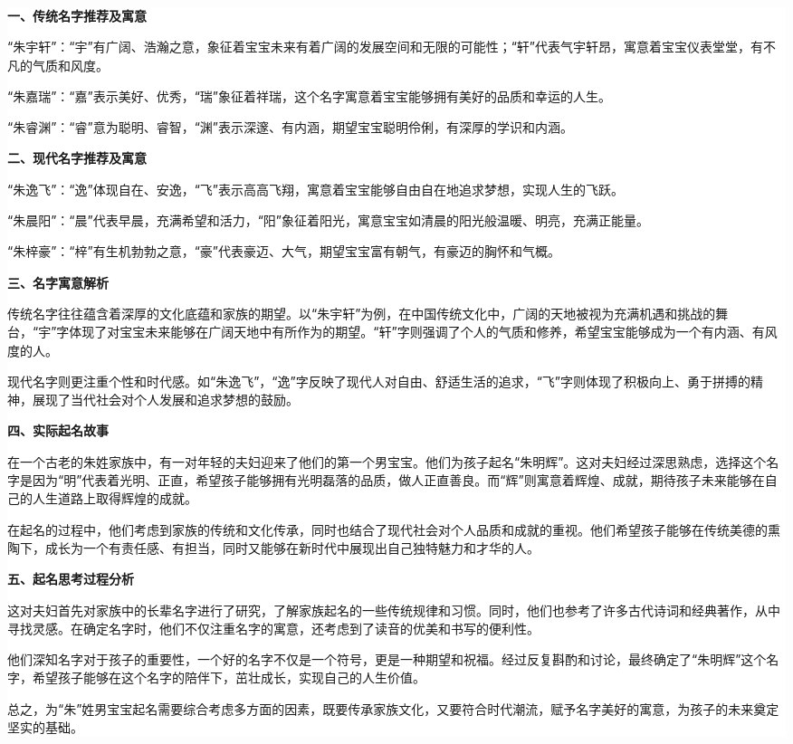**一、传统名字推荐及寓意**

“朱宇轩”：“宇”有广阔、浩瀚之意，象征着宝宝未来有着广阔的发展空间和无限的可能性；“轩”代表气宇轩昂，寓意着宝宝仪表堂堂，有不凡的气质和风度。

“朱嘉瑞”：“嘉”表示美好、优秀，“瑞”象征着祥瑞，这个名字寓意着宝宝能够拥有美好的品质和幸运的人生。

“朱睿渊”：“睿”意为聪明、睿智，“渊”表示深邃、有内涵，期望宝宝聪明伶俐，有深厚的学识和内涵。

**二、现代名字推荐及寓意**

“朱逸飞”：“逸”体现自在、安逸，“飞”表示高高飞翔，寓意着宝宝能够自由自在地追求梦想，实现人生的飞跃。

“朱晨阳”：“晨”代表早晨，充满希望和活力，“阳”象征着阳光，寓意宝宝如清晨的阳光般温暖、明亮，充满正能量。

“朱梓豪”：“梓”有生机勃勃之意，“豪”代表豪迈、大气，期望宝宝富有朝气，有豪迈的胸怀和气概。

**三、名字寓意解析**

传统名字往往蕴含着深厚的文化底蕴和家族的期望。以“朱宇轩”为例，在中国传统文化中，广阔的天地被视为充满机遇和挑战的舞台，“宇”字体现了对宝宝未来能够在广阔天地中有所作为的期望。“轩”字则强调了个人的气质和修养，希望宝宝能够成为一个有内涵、有风度的人。

现代名字则更注重个性和时代感。如“朱逸飞”，“逸”字反映了现代人对自由、舒适生活的追求，“飞”字则体现了积极向上、勇于拼搏的精神，展现了当代社会对个人发展和追求梦想的鼓励。

**四、实际起名故事**

在一个古老的朱姓家族中，有一对年轻的夫妇迎来了他们的第一个男宝宝。他们为孩子起名“朱明辉”。这对夫妇经过深思熟虑，选择这个名字是因为“明”代表着光明、正直，希望孩子能够拥有光明磊落的品质，做人正直善良。而“辉”则寓意着辉煌、成就，期待孩子未来能够在自己的人生道路上取得辉煌的成就。

在起名的过程中，他们考虑到家族的传统和文化传承，同时也结合了现代社会对个人品质和成就的重视。他们希望孩子能够在传统美德的熏陶下，成长为一个有责任感、有担当，同时又能够在新时代中展现出自己独特魅力和才华的人。

**五、起名思考过程分析**

这对夫妇首先对家族中的长辈名字进行了研究，了解家族起名的一些传统规律和习惯。同时，他们也参考了许多古代诗词和经典著作，从中寻找灵感。在确定名字时，他们不仅注重名字的寓意，还考虑到了读音的优美和书写的便利性。

他们深知名字对于孩子的重要性，一个好的名字不仅是一个符号，更是一种期望和祝福。经过反复斟酌和讨论，最终确定了“朱明辉”这个名字，希望孩子能够在这个名字的陪伴下，茁壮成长，实现自己的人生价值。

总之，为“朱”姓男宝宝起名需要综合考虑多方面的因素，既要传承家族文化，又要符合时代潮流，赋予名字美好的寓意，为孩子的未来奠定坚实的基础。 
